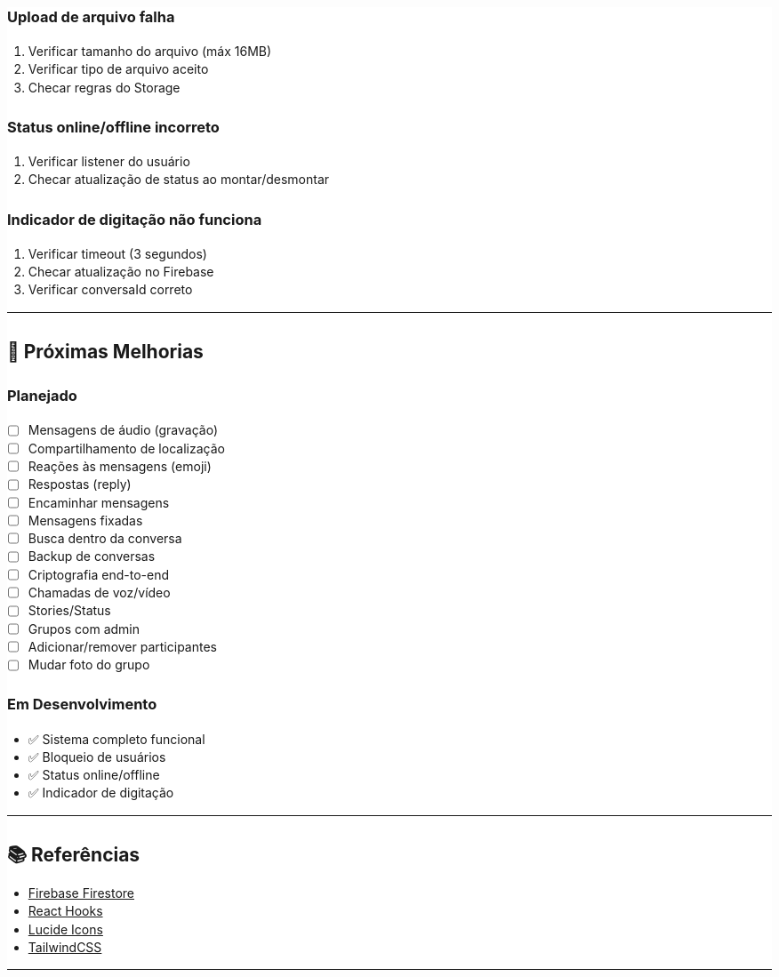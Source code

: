 ### Upload de arquivo falha
1. Verificar tamanho do arquivo (máx 16MB)
2. Verificar tipo de arquivo aceito
3. Checar regras do Storage

### Status online/offline incorreto
1. Verificar listener do usuário
2. Checar atualização de status ao montar/desmontar

### Indicador de digitação não funciona
1. Verificar timeout (3 segundos)
2. Checar atualização no Firebase
3. Verificar conversaId correto

---

## 📝 Próximas Melhorias

### Planejado
- [ ] Mensagens de áudio (gravação)
- [ ] Compartilhamento de localização
- [ ] Reações às mensagens (emoji)
- [ ] Respostas (reply)
- [ ] Encaminhar mensagens
- [ ] Mensagens fixadas
- [ ] Busca dentro da conversa
- [ ] Backup de conversas
- [ ] Criptografia end-to-end
- [ ] Chamadas de voz/vídeo
- [ ] Stories/Status
- [ ] Grupos com admin
- [ ] Adicionar/remover participantes
- [ ] Mudar foto do grupo

### Em Desenvolvimento
- ✅ Sistema completo funcional
- ✅ Bloqueio de usuários
- ✅ Status online/offline
- ✅ Indicador de digitação

---

## 📚 Referências

- [Firebase Firestore](https://firebase.google.com/docs/firestore)
- [React Hooks](https://reactjs.org/docs/hooks-intro.html)
- [Lucide Icons](https://lucide.dev/)
- [TailwindCSS](https://tailwindcss.com/)

---